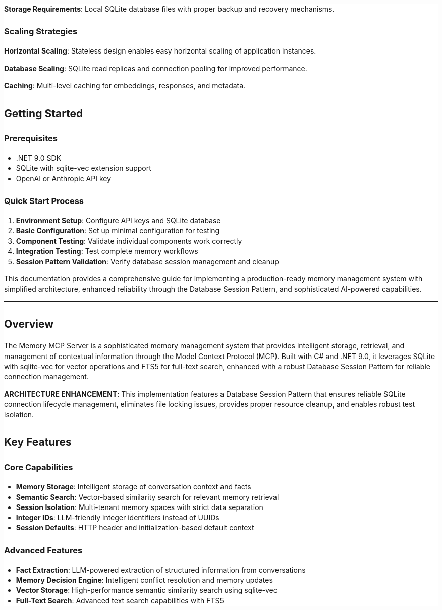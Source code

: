 **Storage Requirements**: Local SQLite database files with proper backup and recovery mechanisms.

### Scaling Strategies
**Horizontal Scaling**: Stateless design enables easy horizontal scaling of application instances.

**Database Scaling**: SQLite read replicas and connection pooling for improved performance.

**Caching**: Multi-level caching for embeddings, responses, and metadata.

## Getting Started

### Prerequisites
-   .NET 9.0 SDK
-   SQLite with sqlite-vec extension support
-   OpenAI or Anthropic API key

### Quick Start Process
1.  **Environment Setup**: Configure API keys and SQLite database
2.  **Basic Configuration**: Set up minimal configuration for testing
3.  **Component Testing**: Validate individual components work correctly
4.  **Integration Testing**: Test complete memory workflows
5.  **Session Pattern Validation**: Verify database session management and cleanup

This documentation provides a comprehensive guide for implementing a production-ready memory management system with simplified architecture, enhanced reliability through the Database Session Pattern, and sophisticated AI-powered capabilities.

---

## Overview

The Memory MCP Server is a sophisticated memory management system that provides intelligent storage, retrieval, and management of contextual information through the Model Context Protocol (MCP). Built with C# and .NET 9.0, it leverages SQLite with sqlite-vec for vector operations and FTS5 for full-text search, enhanced with a robust Database Session Pattern for reliable connection management.

**ARCHITECTURE ENHANCEMENT**: This implementation features a Database Session Pattern that ensures reliable SQLite connection lifecycle management, eliminates file locking issues, provides proper resource cleanup, and enables robust test isolation.

## Key Features

### Core Capabilities
- **Memory Storage**: Intelligent storage of conversation context and facts
- **Semantic Search**: Vector-based similarity search for relevant memory retrieval
- **Session Isolation**: Multi-tenant memory spaces with strict data separation
- **Integer IDs**: LLM-friendly integer identifiers instead of UUIDs
- **Session Defaults**: HTTP header and initialization-based default context

### Advanced Features
- **Fact Extraction**: LLM-powered extraction of structured information from conversations
- **Memory Decision Engine**: Intelligent conflict resolution and memory updates
- **Vector Storage**: High-performance semantic similarity search using sqlite-vec
- **Full-Text Search**: Advanced text search capabilities with FTS5
